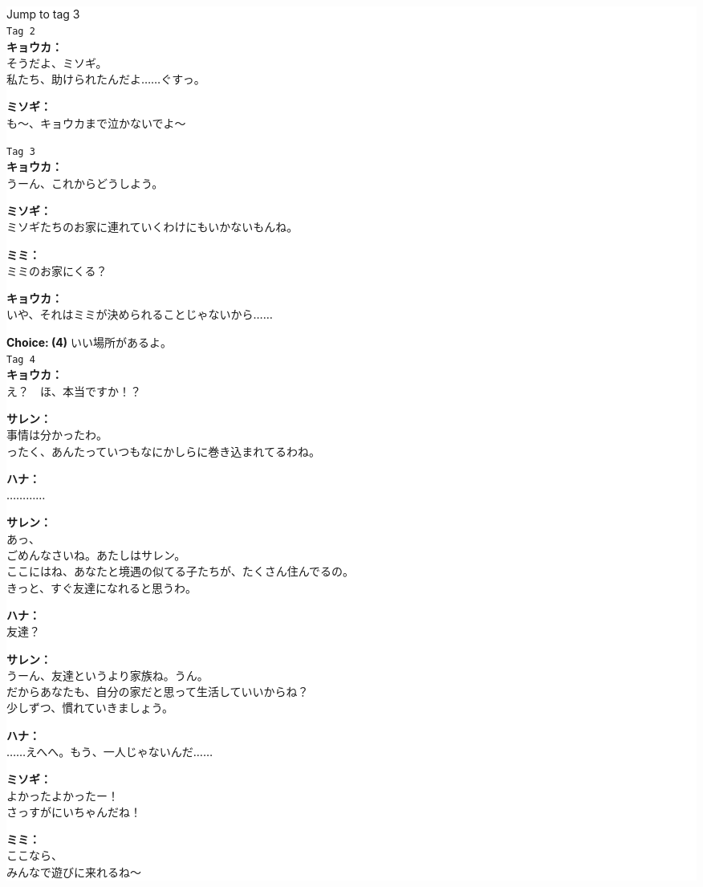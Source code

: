 Jump to tag 3  
`Tag 2`  
**キョウカ：**  
そうだよ、ミソギ。  
私たち、助けられたんだよ……ぐすっ。  
  
**ミソギ：**  
も～、キョウカまで泣かないでよ～  
  
`Tag 3`  
**キョウカ：**  
うーん、これからどうしよう。  
  
**ミソギ：**  
ミソギたちのお家に連れていくわけにもいかないもんね。  
  
**ミミ：**  
ミミのお家にくる？  
  
**キョウカ：**  
いや、それはミミが決められることじゃないから……  
  
**Choice: (4)**  いい場所があるよ。  
`Tag 4`  
**キョウカ：**  
え？　ほ、本当ですか！？  
  
**サレン：**  
事情は分かったわ。  
ったく、あんたっていつもなにかしらに巻き込まれてるわね。  
  
**ハナ：**  
…………  
  
**サレン：**  
あっ、  
ごめんなさいね。あたしはサレン。  
ここにはね、あなたと境遇の似てる子たちが、たくさん住んでるの。  
きっと、すぐ友達になれると思うわ。  
  
**ハナ：**  
友達？  
  
**サレン：**  
うーん、友達というより家族ね。うん。  
だからあなたも、自分の家だと思って生活していいからね？  
少しずつ、慣れていきましょう。  
  
**ハナ：**  
……えへへ。もう、一人じゃないんだ……  
  
**ミソギ：**  
よかったよかったー！  
さっすがにいちゃんだね！  
  
**ミミ：**  
ここなら、  
みんなで遊びに来れるね～  
  